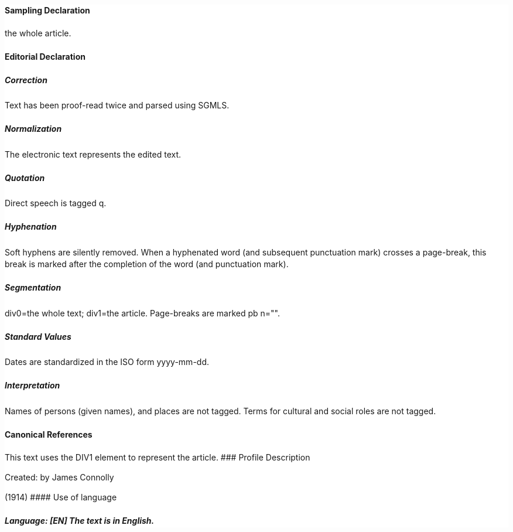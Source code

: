 
#### Sampling Declaration


the whole article.


#### Editorial Declaration


##### Correction


Text has been proof-read twice and parsed using SGMLS.


##### Normalization


The electronic text represents the edited text.


##### Quotation


Direct speech is tagged q.


##### Hyphenation


Soft hyphens are silently removed. When a hyphenated word (and subsequent punctuation mark) crosses a page-break, this break is marked after the completion of the word (and punctuation mark).


##### Segmentation


div0=the whole text; div1=the article. Page-breaks are marked pb n="".


##### Standard Values


Dates are standardized in the ISO form yyyy-mm-dd.


##### Interpretation


Names of persons (given names), and places are not tagged. Terms for cultural and social roles are not tagged.


#### Canonical References


This text uses the DIV1 element to represent the article. ### Profile Description


Created: by James Connolly

 (1914) #### Use of language


##### Language: [EN] The text is in English.
